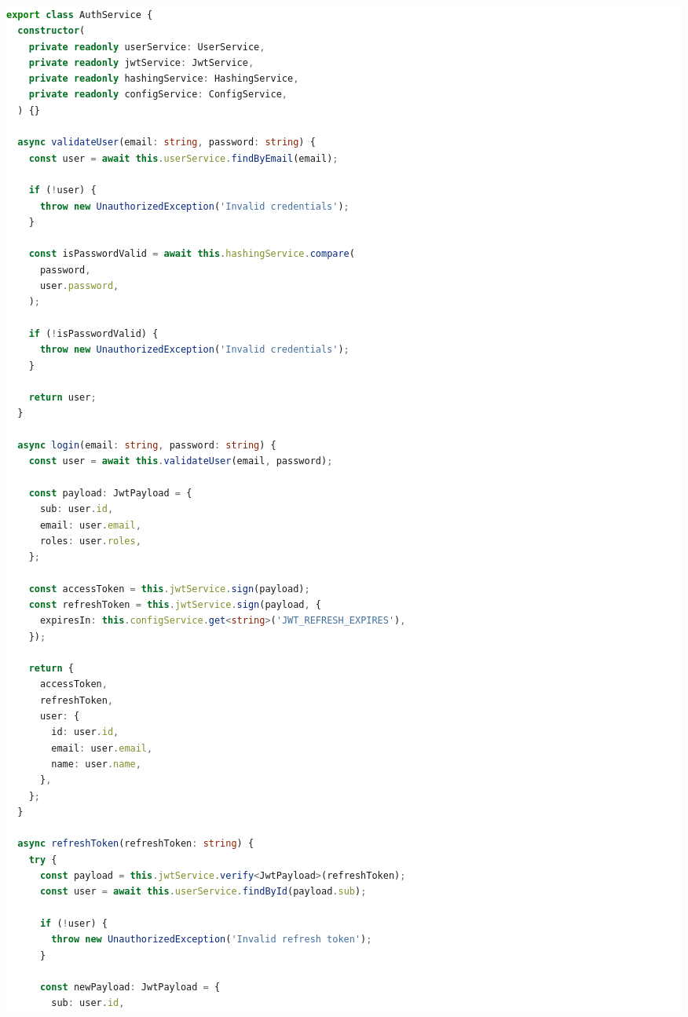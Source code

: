 ```typescript
export class AuthService {
  constructor(
    private readonly userService: UserService,
    private readonly jwtService: JwtService,
    private readonly hashingService: HashingService,
    private readonly configService: ConfigService,
  ) {}

  async validateUser(email: string, password: string) {
    const user = await this.userService.findByEmail(email);
    
    if (!user) {
      throw new UnauthorizedException('Invalid credentials');
    }

    const isPasswordValid = await this.hashingService.compare(
      password,
      user.password,
    );

    if (!isPasswordValid) {
      throw new UnauthorizedException('Invalid credentials');
    }

    return user;
  }

  async login(email: string, password: string) {
    const user = await this.validateUser(email, password);

    const payload: JwtPayload = {
      sub: user.id,
      email: user.email,
      roles: user.roles,
    };

    const accessToken = this.jwtService.sign(payload);
    const refreshToken = this.jwtService.sign(payload, {
      expiresIn: this.configService.get<string>('JWT_REFRESH_EXPIRES'),
    });

    return {
      accessToken,
      refreshToken,
      user: {
        id: user.id,
        email: user.email,
        name: user.name,
      },
    };
  }

  async refreshToken(refreshToken: string) {
    try {
      const payload = this.jwtService.verify<JwtPayload>(refreshToken);
      const user = await this.userService.findById(payload.sub);

      if (!user) {
        throw new UnauthorizedException('Invalid refresh token');
      }

      const newPayload: JwtPayload = {
        sub: user.id,
```